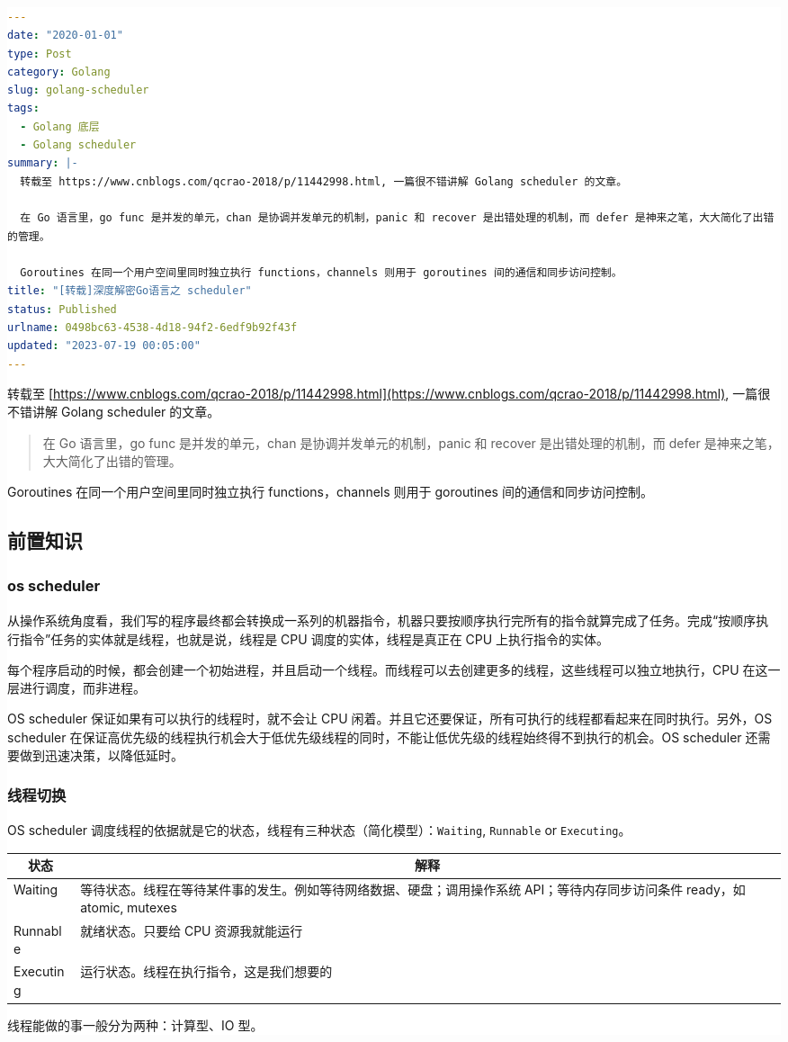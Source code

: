 ```yaml
---
date: "2020-01-01"
type: Post
category: Golang
slug: golang-scheduler
tags:
  - Golang 底层
  - Golang scheduler
summary: |-
  转载至 https://www.cnblogs.com/qcrao-2018/p/11442998.html, 一篇很不错讲解 Golang scheduler 的文章。

  在 Go 语言里，go func 是并发的单元，chan 是协调并发单元的机制，panic 和 recover 是出错处理的机制，而 defer 是神来之笔，大大简化了出错的管理。

  Goroutines 在同一个用户空间里同时独立执行 functions，channels 则用于 goroutines 间的通信和同步访问控制。
title: "[转载]深度解密Go语言之 scheduler"
status: Published
urlname: 0498bc63-4538-4d18-94f2-6edf9b92f43f
updated: "2023-07-19 00:05:00"
---
```


转载至 [https://www.cnblogs.com/qcrao-2018/p/11442998.html](https://www.cnblogs.com/qcrao-2018/p/11442998.html), 一篇很不错讲解 Golang scheduler 的文章。

> 在 Go 语言里，go func 是并发的单元，chan 是协调并发单元的机制，panic 和 recover 是出错处理的机制，而 defer 是神来之笔，大大简化了出错的管理。

Goroutines 在同一个用户空间里同时独立执行 functions，channels 则用于 goroutines 间的通信和同步访问控制。

## 前置知识

### os scheduler

从操作系统角度看，我们写的程序最终都会转换成一系列的机器指令，机器只要按顺序执行完所有的指令就算完成了任务。完成“按顺序执行指令”任务的实体就是线程，也就是说，线程是 CPU 调度的实体，线程是真正在 CPU 上执行指令的实体。

每个程序启动的时候，都会创建一个初始进程，并且启动一个线程。而线程可以去创建更多的线程，这些线程可以独立地执行，CPU 在这一层进行调度，而非进程。

OS scheduler 保证如果有可以执行的线程时，就不会让 CPU 闲着。并且它还要保证，所有可执行的线程都看起来在同时执行。另外，OS scheduler 在保证高优先级的线程执行机会大于低优先级线程的同时，不能让低优先级的线程始终得不到执行的机会。OS scheduler 还需要做到迅速决策，以降低延时。

### 线程切换

OS scheduler 调度线程的依据就是它的状态，线程有三种状态（简化模型）：`Waiting`, `Runnable` or `Executing`。

| 状态      | 解释                                                                                                                       |
| --------- | -------------------------------------------------------------------------------------------------------------------------- |
| Waiting   | 等待状态。线程在等待某件事的发生。例如等待网络数据、硬盘；调用操作系统 API；等待内存同步访问条件 ready，如 atomic, mutexes |
| Runnable  | 就绪状态。只要给 CPU 资源我就能运行                                                                                        |
| Executing | 运行状态。线程在执行指令，这是我们想要的                                                                                   |

线程能做的事一般分为两种：计算型、IO 型。
